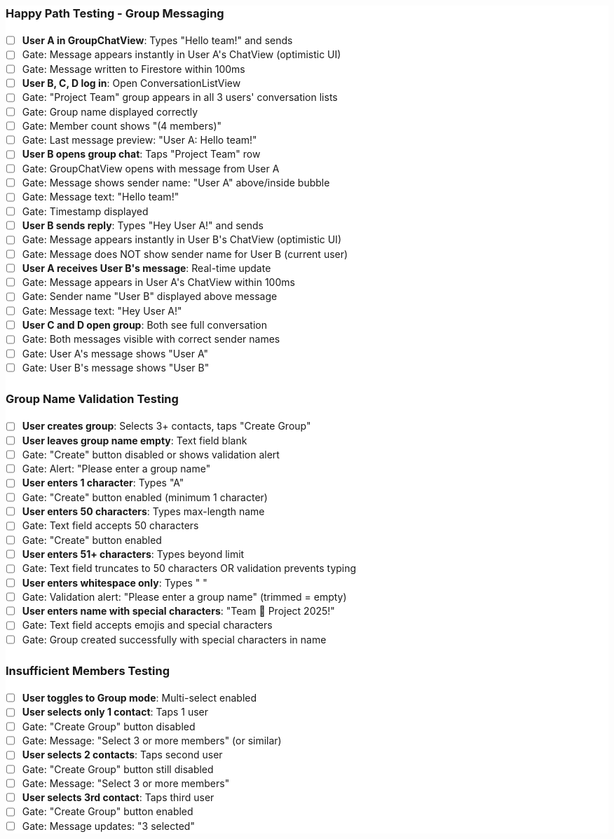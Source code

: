 ### Happy Path Testing - Group Messaging
- [ ] **User A in GroupChatView**: Types "Hello team!" and sends
- [ ] Gate: Message appears instantly in User A's ChatView (optimistic UI)
- [ ] Gate: Message written to Firestore within 100ms
- [ ] **User B, C, D log in**: Open ConversationListView
- [ ] Gate: "Project Team" group appears in all 3 users' conversation lists
- [ ] Gate: Group name displayed correctly
- [ ] Gate: Member count shows "(4 members)"
- [ ] Gate: Last message preview: "User A: Hello team!"
- [ ] **User B opens group chat**: Taps "Project Team" row
- [ ] Gate: GroupChatView opens with message from User A
- [ ] Gate: Message shows sender name: "User A" above/inside bubble
- [ ] Gate: Message text: "Hello team!"
- [ ] Gate: Timestamp displayed
- [ ] **User B sends reply**: Types "Hey User A!" and sends
- [ ] Gate: Message appears instantly in User B's ChatView (optimistic UI)
- [ ] Gate: Message does NOT show sender name for User B (current user)
- [ ] **User A receives User B's message**: Real-time update
- [ ] Gate: Message appears in User A's ChatView within 100ms
- [ ] Gate: Sender name "User B" displayed above message
- [ ] Gate: Message text: "Hey User A!"
- [ ] **User C and D open group**: Both see full conversation
- [ ] Gate: Both messages visible with correct sender names
- [ ] Gate: User A's message shows "User A"
- [ ] Gate: User B's message shows "User B"

### Group Name Validation Testing
- [ ] **User creates group**: Selects 3+ contacts, taps "Create Group"
- [ ] **User leaves group name empty**: Text field blank
- [ ] Gate: "Create" button disabled or shows validation alert
- [ ] Gate: Alert: "Please enter a group name"
- [ ] **User enters 1 character**: Types "A"
- [ ] Gate: "Create" button enabled (minimum 1 character)
- [ ] **User enters 50 characters**: Types max-length name
- [ ] Gate: Text field accepts 50 characters
- [ ] Gate: "Create" button enabled
- [ ] **User enters 51+ characters**: Types beyond limit
- [ ] Gate: Text field truncates to 50 characters OR validation prevents typing
- [ ] **User enters whitespace only**: Types "   "
- [ ] Gate: Validation alert: "Please enter a group name" (trimmed = empty)
- [ ] **User enters name with special characters**: "Team 🚀 Project 2025!"
- [ ] Gate: Text field accepts emojis and special characters
- [ ] Gate: Group created successfully with special characters in name

### Insufficient Members Testing
- [ ] **User toggles to Group mode**: Multi-select enabled
- [ ] **User selects only 1 contact**: Taps 1 user
- [ ] Gate: "Create Group" button disabled
- [ ] Gate: Message: "Select 3 or more members" (or similar)
- [ ] **User selects 2 contacts**: Taps second user
- [ ] Gate: "Create Group" button still disabled
- [ ] Gate: Message: "Select 3 or more members"
- [ ] **User selects 3rd contact**: Taps third user
- [ ] Gate: "Create Group" button enabled
- [ ] Gate: Message updates: "3 selected"
